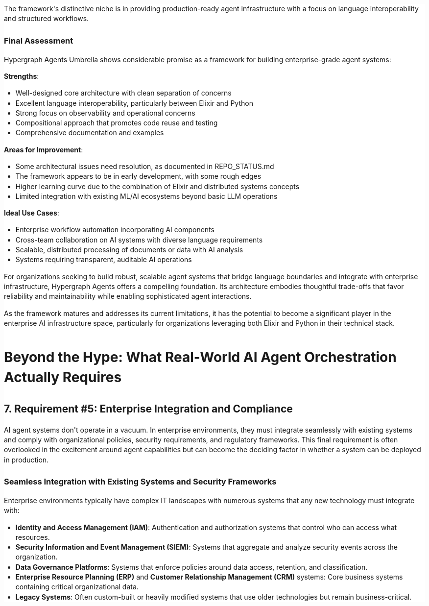 The framework's distinctive niche is in providing production-ready agent infrastructure with a focus on language interoperability and structured workflows.

### Final Assessment

Hypergraph Agents Umbrella shows considerable promise as a framework for building enterprise-grade agent systems:

**Strengths**:
- Well-designed core architecture with clean separation of concerns
- Excellent language interoperability, particularly between Elixir and Python
- Strong focus on observability and operational concerns
- Compositional approach that promotes code reuse and testing
- Comprehensive documentation and examples

**Areas for Improvement**:
- Some architectural issues need resolution, as documented in REPO_STATUS.md
- The framework appears to be in early development, with some rough edges
- Higher learning curve due to the combination of Elixir and distributed systems concepts
- Limited integration with existing ML/AI ecosystems beyond basic LLM operations

**Ideal Use Cases**:
- Enterprise workflow automation incorporating AI components
- Cross-team collaboration on AI systems with diverse language requirements
- Scalable, distributed processing of documents or data with AI analysis
- Systems requiring transparent, auditable AI operations

For organizations seeking to build robust, scalable agent systems that bridge language boundaries and integrate with enterprise infrastructure, Hypergraph Agents offers a compelling foundation. Its architecture embodies thoughtful trade-offs that favor reliability and maintainability while enabling sophisticated agent interactions.

As the framework matures and addresses its current limitations, it has the potential to become a significant player in the enterprise AI infrastructure space, particularly for organizations leveraging both Elixir and Python in their technical stack.

# Beyond the Hype: What Real-World AI Agent Orchestration Actually Requires

## 7. Requirement #5: Enterprise Integration and Compliance

AI agent systems don't operate in a vacuum. In enterprise environments, they must integrate seamlessly with existing systems and comply with organizational policies, security requirements, and regulatory frameworks. This final requirement is often overlooked in the excitement around agent capabilities but can become the deciding factor in whether a system can be deployed in production.

### Seamless Integration with Existing Systems and Security Frameworks

Enterprise environments typically have complex IT landscapes with numerous systems that any new technology must integrate with:

- **Identity and Access Management (IAM)**: Authentication and authorization systems that control who can access what resources.
- **Security Information and Event Management (SIEM)**: Systems that aggregate and analyze security events across the organization.
- **Data Governance Platforms**: Systems that enforce policies around data access, retention, and classification.
- **Enterprise Resource Planning (ERP)** and **Customer Relationship Management (CRM)** systems: Core business systems containing critical organizational data.
- **Legacy Systems**: Often custom-built or heavily modified systems that use older technologies but remain business-critical.
